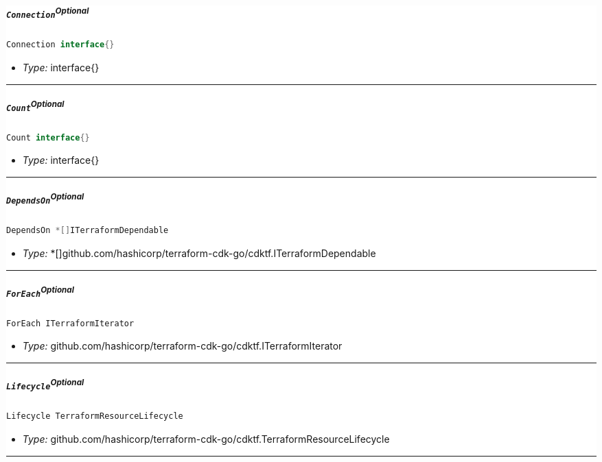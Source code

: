 ##### `Connection`<sup>Optional</sup> <a name="Connection" id="@cdktf/provider-snowflake.streamOnExternalTable.StreamOnExternalTableConfig.property.connection"></a>

```go
Connection interface{}
```

- *Type:* interface{}

---

##### `Count`<sup>Optional</sup> <a name="Count" id="@cdktf/provider-snowflake.streamOnExternalTable.StreamOnExternalTableConfig.property.count"></a>

```go
Count interface{}
```

- *Type:* interface{}

---

##### `DependsOn`<sup>Optional</sup> <a name="DependsOn" id="@cdktf/provider-snowflake.streamOnExternalTable.StreamOnExternalTableConfig.property.dependsOn"></a>

```go
DependsOn *[]ITerraformDependable
```

- *Type:* *[]github.com/hashicorp/terraform-cdk-go/cdktf.ITerraformDependable

---

##### `ForEach`<sup>Optional</sup> <a name="ForEach" id="@cdktf/provider-snowflake.streamOnExternalTable.StreamOnExternalTableConfig.property.forEach"></a>

```go
ForEach ITerraformIterator
```

- *Type:* github.com/hashicorp/terraform-cdk-go/cdktf.ITerraformIterator

---

##### `Lifecycle`<sup>Optional</sup> <a name="Lifecycle" id="@cdktf/provider-snowflake.streamOnExternalTable.StreamOnExternalTableConfig.property.lifecycle"></a>

```go
Lifecycle TerraformResourceLifecycle
```

- *Type:* github.com/hashicorp/terraform-cdk-go/cdktf.TerraformResourceLifecycle

---
